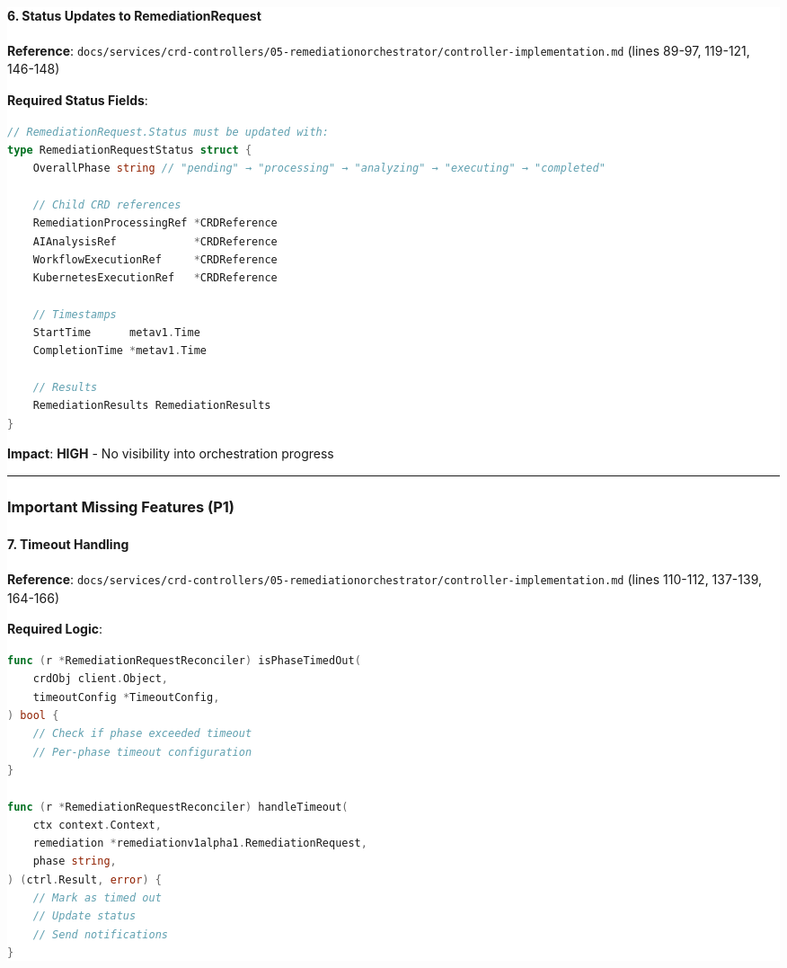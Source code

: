 #### 6. Status Updates to RemediationRequest
**Reference**: `docs/services/crd-controllers/05-remediationorchestrator/controller-implementation.md` (lines 89-97, 119-121, 146-148)

**Required Status Fields**:
```go
// RemediationRequest.Status must be updated with:
type RemediationRequestStatus struct {
    OverallPhase string // "pending" → "processing" → "analyzing" → "executing" → "completed"

    // Child CRD references
    RemediationProcessingRef *CRDReference
    AIAnalysisRef            *CRDReference
    WorkflowExecutionRef     *CRDReference
    KubernetesExecutionRef   *CRDReference

    // Timestamps
    StartTime      metav1.Time
    CompletionTime *metav1.Time

    // Results
    RemediationResults RemediationResults
}
```

**Impact**: **HIGH** - No visibility into orchestration progress

---

### Important Missing Features (P1)

#### 7. Timeout Handling
**Reference**: `docs/services/crd-controllers/05-remediationorchestrator/controller-implementation.md` (lines 110-112, 137-139, 164-166)

**Required Logic**:
```go
func (r *RemediationRequestReconciler) isPhaseTimedOut(
    crdObj client.Object,
    timeoutConfig *TimeoutConfig,
) bool {
    // Check if phase exceeded timeout
    // Per-phase timeout configuration
}

func (r *RemediationRequestReconciler) handleTimeout(
    ctx context.Context,
    remediation *remediationv1alpha1.RemediationRequest,
    phase string,
) (ctrl.Result, error) {
    // Mark as timed out
    // Update status
    // Send notifications
}
```
